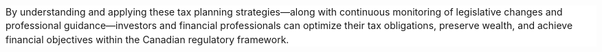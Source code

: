 By understanding and applying these tax planning strategies—along with continuous monitoring of legislative changes and professional guidance—investors and financial professionals can optimize their tax obligations, preserve wealth, and achieve financial objectives within the Canadian regulatory framework.

